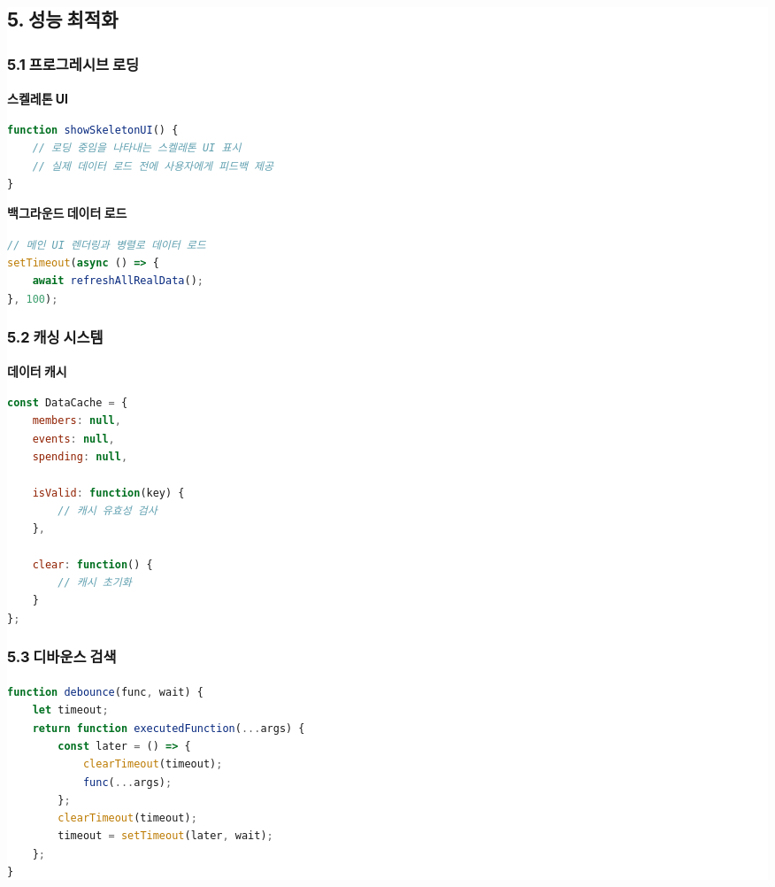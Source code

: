 ## 5. 성능 최적화

### 5.1 프로그레시브 로딩

**스켈레톤 UI**
```javascript
function showSkeletonUI() {
    // 로딩 중임을 나타내는 스켈레톤 UI 표시
    // 실제 데이터 로드 전에 사용자에게 피드백 제공
}
```

**백그라운드 데이터 로드**
```javascript
// 메인 UI 렌더링과 병렬로 데이터 로드
setTimeout(async () => {
    await refreshAllRealData();
}, 100);
```

### 5.2 캐싱 시스템

**데이터 캐시**
```javascript
const DataCache = {
    members: null,
    events: null,
    spending: null,
    
    isValid: function(key) {
        // 캐시 유효성 검사
    },
    
    clear: function() {
        // 캐시 초기화
    }
};
```

### 5.3 디바운스 검색

```javascript
function debounce(func, wait) {
    let timeout;
    return function executedFunction(...args) {
        const later = () => {
            clearTimeout(timeout);
            func(...args);
        };
        clearTimeout(timeout);
        timeout = setTimeout(later, wait);
    };
}
```
